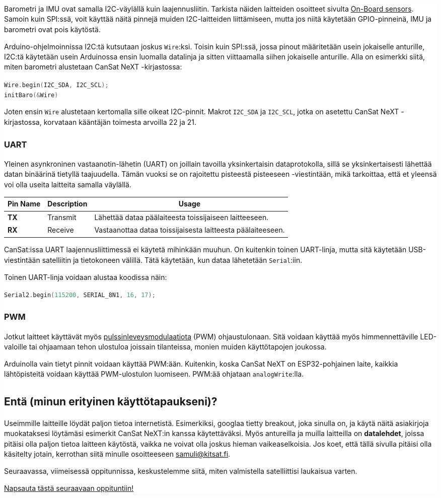 Barometri ja IMU ovat samalla I2C-väylällä kuin laajennusliitin. Tarkista näiden laitteiden osoitteet sivulta [On-Board sensors](../CanSat-hardware/on_board_sensors.md#inertial-measurement-unit). Samoin kuin SPI:ssä, voit käyttää näitä pinnejä muiden I2C-laitteiden liittämiseen, mutta jos niitä käytetään GPIO-pinneinä, IMU ja barometri ovat pois käytöstä.

Arduino-ohjelmoinnissa I2C:tä kutsutaan joskus `Wire`:ksi. Toisin kuin SPI:ssä, jossa pinout määritetään usein jokaiselle anturille, I2C:tä käytetään usein Arduinossa ensin luomalla datalinja ja sitten viittaamalla siihen jokaiselle anturille. Alla on esimerkki siitä, miten barometri alustetaan CanSat NeXT -kirjastossa:

```Cpp title="Toisen sarjalinjan alustaminen"
Wire.begin(I2C_SDA, I2C_SCL);
initBaro(&Wire)
```

Joten ensin `Wire` alustetaan kertomalla sille oikeat I2C-pinnit. Makrot `I2C_SDA` ja `I2C_SCL`, jotka on asetettu CanSat NeXT -kirjastossa, korvataan kääntäjän toimesta arvoilla 22 ja 21.

### UART

Yleinen asynkroninen vastaanotin-lähetin (UART) on joillain tavoilla yksinkertaisin dataprotokolla, sillä se yksinkertaisesti lähettää datan binäärinä tietyllä taajuudella. Tämän vuoksi se on rajoitettu pisteestä pisteeseen -viestintään, mikä tarkoittaa, että et yleensä voi olla useita laitteita samalla väylällä.

| **Pin Name** | **Description**          | **Usage**                                                     |
|--------------|--------------------------|---------------------------------------------------------------|
| **TX**       | Transmit                  | Lähettää dataa päälaiteesta toissijaiseen laitteeseen.       |
| **RX**       | Receive                   | Vastaanottaa dataa toissijaisesta laitteesta päälaiteeseen.    |

CanSat:issa UART laajennusliittimessä ei käytetä mihinkään muuhun. On kuitenkin toinen UART-linja, mutta sitä käytetään USB-viestintään satelliitin ja tietokoneen välillä. Tätä käytetään, kun dataa lähetetään `Serial`:iin.

Toinen UART-linja voidaan alustaa koodissa näin:

```Cpp title="Toisen sarjalinjan alustaminen"
Serial2.begin(115200, SERIAL_8N1, 16, 17);
```

### PWM

Jotkut laitteet käyttävät myös [pulssinleveysmodulaatiota](https://en.wikipedia.org/wiki/Pulse-width_modulation) (PWM) ohjaustulonaan. Sitä voidaan käyttää myös himmennettäville LED-valoille tai ohjaamaan tehon ulostuloa joissain tilanteissa, monien muiden käyttötapojen joukossa.

Arduinolla vain tietyt pinnit voidaan käyttää PWM:ään. Kuitenkin, koska CanSat NeXT on ESP32-pohjainen laite, kaikkia lähtöpisteitä voidaan käyttää PWM-ulostulon luomiseen. PWM:ää ohjataan `analogWrite`:lla.

## Entä (minun erityinen käyttötapaukseni)?

Useimmille laitteille löydät paljon tietoa internetistä. Esimerkiksi, googlaa tietty breakout, joka sinulla on, ja käytä näitä asiakirjoja muokataksesi löytämäsi esimerkit CanSat NeXT:in kanssa käytettäväksi. Myös antureilla ja muilla laitteilla on **datalehdet**, joissa pitäisi olla paljon tietoa laitteen käytöstä, vaikka ne voivat olla joskus hieman vaikeaselkoisia. Jos koet, että tällä sivulla pitäisi olla käsitelty jotain, kerrothan siitä minulle osoitteeseen samuli@kitsat.fi.

Seuraavassa, viimeisessä oppitunnissa, keskustelemme siitä, miten valmistella satelliittisi laukaisua varten.

[Napsauta tästä seuraavaan oppituntiin!](./lesson12)